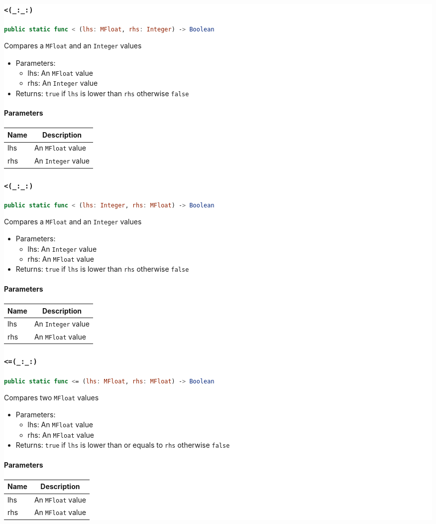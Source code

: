 ### `<(_:_:)`

```swift
public static func < (lhs: MFloat, rhs: Integer) -> Boolean
```

Compares a `MFloat` and an `Integer` values
- Parameters:
  - lhs: An `MFloat` value
  - rhs: An `Integer` value
- Returns: `true` if `lhs` is lower than `rhs` otherwise `false`

#### Parameters

| Name | Description |
| ---- | ----------- |
| lhs | An `MFloat` value |
| rhs | An `Integer` value |

### `<(_:_:)`

```swift
public static func < (lhs: Integer, rhs: MFloat) -> Boolean
```

Compares a `MFloat` and an `Integer` values
- Parameters:
  - lhs: An `Integer` value
  - rhs: An `MFloat` value
- Returns: `true` if `lhs` is lower than `rhs` otherwise `false`

#### Parameters

| Name | Description |
| ---- | ----------- |
| lhs | An `Integer` value |
| rhs | An `MFloat` value |

### `<=(_:_:)`

```swift
public static func <= (lhs: MFloat, rhs: MFloat) -> Boolean
```

Compares two `MFloat` values
- Parameters:
  - lhs: An `MFloat` value
  - rhs: An `MFloat` value
- Returns: `true` if `lhs` is lower than or equals to `rhs` otherwise `false`

#### Parameters

| Name | Description |
| ---- | ----------- |
| lhs | An `MFloat` value |
| rhs | An `MFloat` value |
